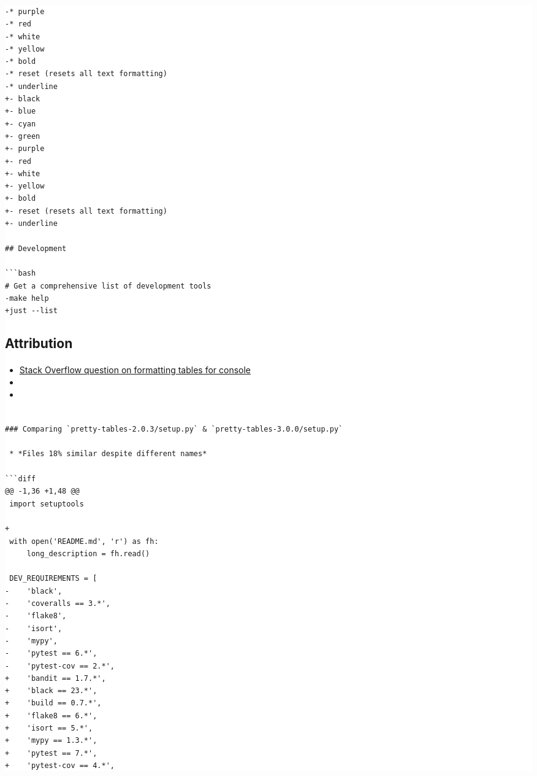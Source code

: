  ```
-* purple
-* red
-* white
-* yellow
-* bold
-* reset (resets all text formatting)
-* underline
+- black
+- blue
+- cyan
+- green
+- purple
+- red
+- white
+- yellow
+- bold
+- reset (resets all text formatting)
+- underline
 
 ## Development
 
 ```bash
 # Get a comprehensive list of development tools
-make help
+just --list
 ```
 
 ## Attribution
 
 - [Stack Overflow question on formatting tables for console](https://stackoverflow.com/a/8356620/865091)
-
-
```

### Comparing `pretty-tables-2.0.3/setup.py` & `pretty-tables-3.0.0/setup.py`

 * *Files 18% similar despite different names*

```diff
@@ -1,36 +1,48 @@
 import setuptools
 
+
 with open('README.md', 'r') as fh:
     long_description = fh.read()
 
 DEV_REQUIREMENTS = [
-    'black',
-    'coveralls == 3.*',
-    'flake8',
-    'isort',
-    'mypy',
-    'pytest == 6.*',
-    'pytest-cov == 2.*',
+    'bandit == 1.7.*',
+    'black == 23.*',
+    'build == 0.7.*',
+    'flake8 == 6.*',
+    'isort == 5.*',
+    'mypy == 1.3.*',
+    'pytest == 7.*',
+    'pytest-cov == 4.*',
```